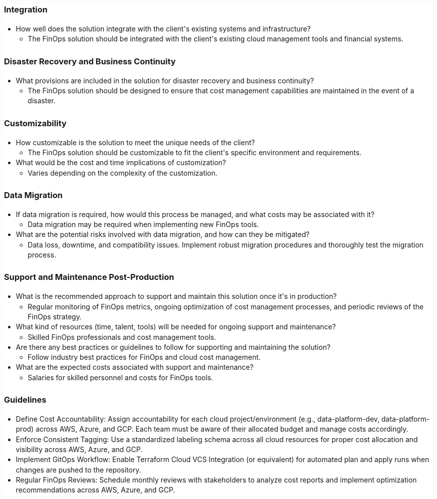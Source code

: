 ### Integration

*   How well does the solution integrate with the client's existing systems and infrastructure?
    *   The FinOps solution should be integrated with the client's existing cloud management tools and financial systems.

### Disaster Recovery and Business Continuity

*   What provisions are included in the solution for disaster recovery and business continuity?
    *   The FinOps solution should be designed to ensure that cost management capabilities are maintained in the event of a disaster.

### Customizability

*   How customizable is the solution to meet the unique needs of the client?
    *   The FinOps solution should be customizable to fit the client's specific environment and requirements.
*   What would be the cost and time implications of customization?
    *   Varies depending on the complexity of the customization.

### Data Migration

*   If data migration is required, how would this process be managed, and what costs may be associated with it?
    *   Data migration may be required when implementing new FinOps tools.
*   What are the potential risks involved with data migration, and how can they be mitigated?
    *   Data loss, downtime, and compatibility issues. Implement robust migration procedures and thoroughly test the migration process.

### Support and Maintenance Post-Production

*   What is the recommended approach to support and maintain this solution once it's in production?
    *   Regular monitoring of FinOps metrics, ongoing optimization of cost management processes, and periodic reviews of the FinOps strategy.
*   What kind of resources (time, talent, tools) will be needed for ongoing support and maintenance?
    *   Skilled FinOps professionals and cost management tools.
*   Are there any best practices or guidelines to follow for supporting and maintaining the solution?
    *   Follow industry best practices for FinOps and cloud cost management.
*   What are the expected costs associated with support and maintenance?
    *   Salaries for skilled personnel and costs for FinOps tools.

### Guidelines

*   Define Cost Accountability: Assign accountability for each cloud project/environment (e.g., data-platform-dev, data-platform-prod) across AWS, Azure, and GCP. Each team must be aware of their allocated budget and manage costs accordingly.
*   Enforce Consistent Tagging: Use a standardized labeling schema across all cloud resources for proper cost allocation and visibility across AWS, Azure, and GCP.
*   Implement GitOps Workflow: Enable Terraform Cloud VCS Integration (or equivalent) for automated plan and apply runs when changes are pushed to the repository.
*   Regular FinOps Reviews: Schedule monthly reviews with stakeholders to analyze cost reports and implement optimization recommendations across AWS, Azure, and GCP.

